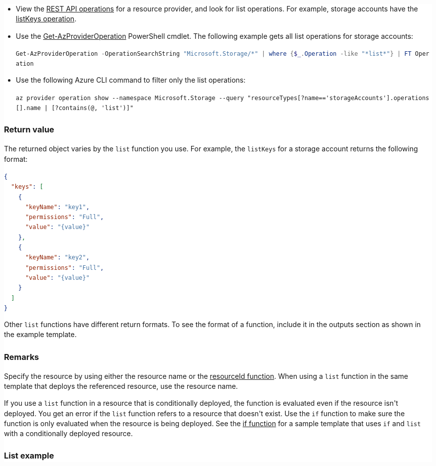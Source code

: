 * View the [REST API operations](/rest/api/) for a resource provider, and look for list operations. For example, storage accounts have the [listKeys operation](/rest/api/storagerp/storageaccounts).
* Use the [Get-​AzProvider​Operation](/powershell/module/az.resources/get-azprovideroperation) PowerShell cmdlet. The following example gets all list operations for storage accounts:

  ```powershell
  Get-AzProviderOperation -OperationSearchString "Microsoft.Storage/*" | where {$_.Operation -like "*list*"} | FT Operation
  ```

* Use the following Azure CLI command to filter only the list operations:

  ```azurecli
  az provider operation show --namespace Microsoft.Storage --query "resourceTypes[?name=='storageAccounts'].operations[].name | [?contains(@, 'list')]"
  ```

### Return value

The returned object varies by the `list` function you use. For example, the `listKeys` for a storage account returns the following format:

```json
{
  "keys": [
    {
      "keyName": "key1",
      "permissions": "Full",
      "value": "{value}"
    },
    {
      "keyName": "key2",
      "permissions": "Full",
      "value": "{value}"
    }
  ]
}
```

Other `list` functions have different return formats. To see the format of a function, include it in the outputs section as shown in the example template.

### Remarks

Specify the resource by using either the resource name or the [resourceId function](#resourceid). When using a `list` function in the same template that deploys the referenced resource, use the resource name.

If you use a `list` function in a resource that is conditionally deployed, the function is evaluated even if the resource isn't deployed. You get an error if the `list` function refers to a resource that doesn't exist. Use the `if` function to make sure the function is only evaluated when the resource is being deployed. See the [if function](template-functions-logical.md#if) for a sample template that uses `if` and `list` with a conditionally deployed resource.

### List example
